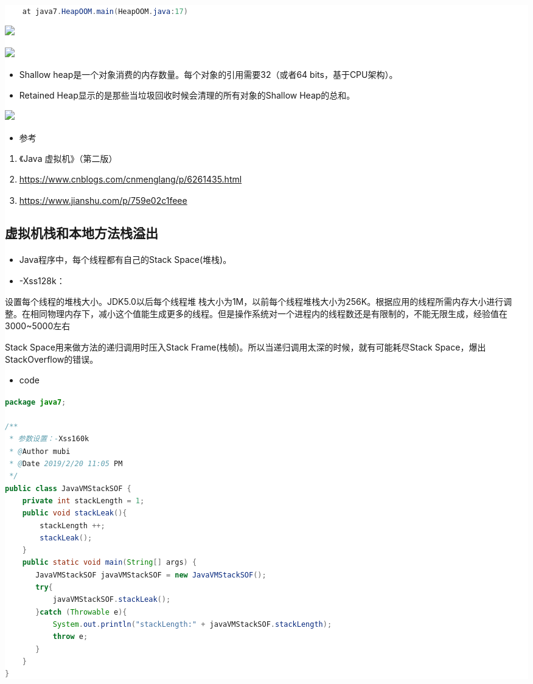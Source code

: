 ```java
	at java7.HeapOOM.main(HeapOOM.java:17)
```

![](https://raw.githubusercontent.com/doctording/sword_at_offer/master/content/java_jvm/imgs/stream_operate.png)

![](https://raw.githubusercontent.com/doctording/sword_at_offer/master/content/java_jvm/imgs/oom_analyse.png)

* Shallow heap是一个对象消费的内存数量。每个对象的引用需要32（或者64 bits，基于CPU架构）。

* Retained Heap显示的是那些当垃圾回收时候会清理的所有对象的Shallow Heap的总和。

![](https://raw.githubusercontent.com/doctording/sword_at_offer/master/content/java_jvm/imgs/histogram.png)

* 参考

1. 《Java 虚拟机》（第二版）

2. https://www.cnblogs.com/cnmenglang/p/6261435.html

3. https://www.jianshu.com/p/759e02c1feee

## 虚拟机栈和本地方法栈溢出

* Java程序中，每个线程都有自己的Stack Space(堆栈)。

* -Xss128k：

设置每个线程的堆栈大小。JDK5.0以后每个线程堆 栈大小为1M，以前每个线程堆栈大小为256K。根据应用的线程所需内存大小进行调整。在相同物理内存下，减小这个值能生成更多的线程。但是操作系统对一个进程内的线程数还是有限制的，不能无限生成，经验值在3000~5000左右

Stack Space用来做方法的递归调用时压入Stack Frame(栈帧)。所以当递归调用太深的时候，就有可能耗尽Stack Space，爆出StackOverflow的错误。

* code

```java
package java7;

/**
 * 参数设置：-Xss160k
 * @Author mubi
 * @Date 2019/2/20 11:05 PM
 */
public class JavaVMStackSOF {
    private int stackLength = 1;
    public void stackLeak(){
        stackLength ++;
        stackLeak();
    }
    public static void main(String[] args) {
       JavaVMStackSOF javaVMStackSOF = new JavaVMStackSOF();
       try{
           javaVMStackSOF.stackLeak();
       }catch (Throwable e){
           System.out.println("stackLength:" + javaVMStackSOF.stackLength);
           throw e;
       }
    }
}
```
